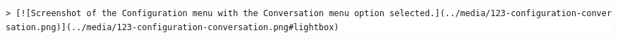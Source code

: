     > [![Screenshot of the Configuration menu with the Conversation menu option selected.](../media/123-configuration-conversation.png)](../media/123-configuration-conversation.png#lightbox)
